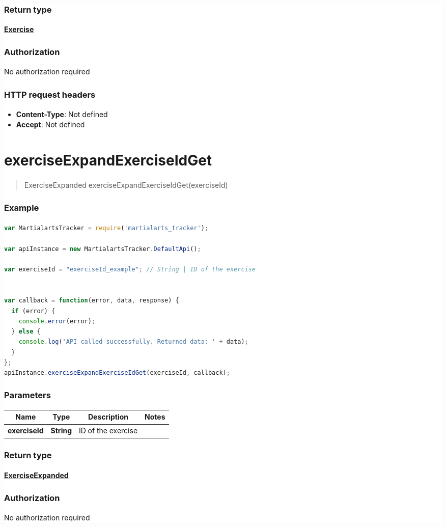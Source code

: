 ### Return type

[**Exercise**](Exercise.md)

### Authorization

No authorization required

### HTTP request headers

 - **Content-Type**: Not defined
 - **Accept**: Not defined

<a name="exerciseExpandExerciseIdGet"></a>
# **exerciseExpandExerciseIdGet**
> ExerciseExpanded exerciseExpandExerciseIdGet(exerciseId)



### Example
```javascript
var MartialartsTracker = require('martialarts_tracker');

var apiInstance = new MartialartsTracker.DefaultApi();

var exerciseId = "exerciseId_example"; // String | ID of the exercise


var callback = function(error, data, response) {
  if (error) {
    console.error(error);
  } else {
    console.log('API called successfully. Returned data: ' + data);
  }
};
apiInstance.exerciseExpandExerciseIdGet(exerciseId, callback);
```

### Parameters

Name | Type | Description  | Notes
------------- | ------------- | ------------- | -------------
 **exerciseId** | **String**| ID of the exercise | 

### Return type

[**ExerciseExpanded**](ExerciseExpanded.md)

### Authorization

No authorization required

